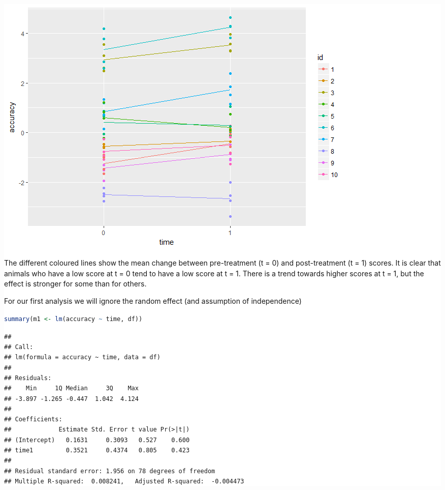 ![](3_Estimation_files/figure-markdown_github/unnamed-chunk-9-1.png)

The different coloured lines show the mean change between pre-treatment (t = 0) and post-treatment (t = 1) scores. It is clear that animals who have a low score at t = 0 tend to have a low score at t = 1. There is a trend towards higher scores at t = 1, but the effect is stronger for some than for others.

For our first analysis we will ignore the random effect (and assumption of independence)

``` r
summary(m1 <- lm(accuracy ~ time, df))
```

    ## 
    ## Call:
    ## lm(formula = accuracy ~ time, data = df)
    ## 
    ## Residuals:
    ##    Min     1Q Median     3Q    Max 
    ## -3.897 -1.265 -0.447  1.042  4.124 
    ## 
    ## Coefficients:
    ##             Estimate Std. Error t value Pr(>|t|)
    ## (Intercept)   0.1631     0.3093   0.527    0.600
    ## time1         0.3521     0.4374   0.805    0.423
    ## 
    ## Residual standard error: 1.956 on 78 degrees of freedom
    ## Multiple R-squared:  0.008241,   Adjusted R-squared:  -0.004473 